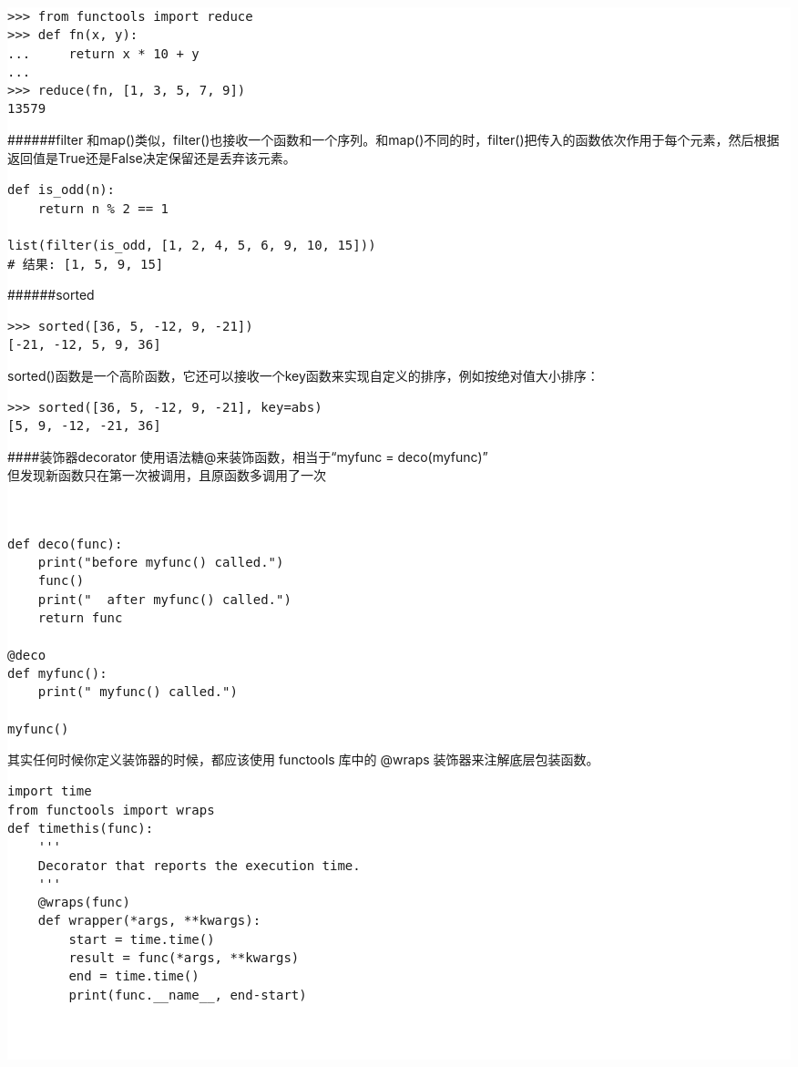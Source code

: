 <pre>
>>> from functools import reduce
>>> def fn(x, y):
...     return x * 10 + y
...
>>> reduce(fn, [1, 3, 5, 7, 9])
13579
</pre>

######filter
和map()类似，filter()也接收一个函数和一个序列。和map()不同的时，filter()把传入的函数依次作用于每个元素，然后根据返回值是True还是False决定保留还是丢弃该元素。

<pre>
def is_odd(n):
    return n % 2 == 1

list(filter(is_odd, [1, 2, 4, 5, 6, 9, 10, 15]))
# 结果: [1, 5, 9, 15]
</pre>


######sorted
<pre>
>>> sorted([36, 5, -12, 9, -21])
[-21, -12, 5, 9, 36]
</pre>

sorted()函数是一个高阶函数，它还可以接收一个key函数来实现自定义的排序，例如按绝对值大小排序：

<pre>
>>> sorted([36, 5, -12, 9, -21], key=abs)
[5, 9, -12, -21, 36]
</pre>


####装饰器decorator
使用语法糖@来装饰函数，相当于“myfunc = deco(myfunc)”  
但发现新函数只在第一次被调用，且原函数多调用了一次
<pre>
 
   
def deco(func):  
    print("before myfunc() called.")  
    func()  
    print("  after myfunc() called.")  
    return func  
   
@deco  
def myfunc():  
    print(" myfunc() called.")  
   
myfunc()  
</pre>

其实任何时候你定义装饰器的时候，都应该使用 functools 库中的 @wraps 装饰器来注解底层包装函数。
<pre>
import time
from functools import wraps
def timethis(func):
    '''
    Decorator that reports the execution time.
    '''
    @wraps(func)
    def wrapper(*args, **kwargs):
        start = time.time()
        result = func(*args, **kwargs)
        end = time.time()
        print(func.__name__, end-start)